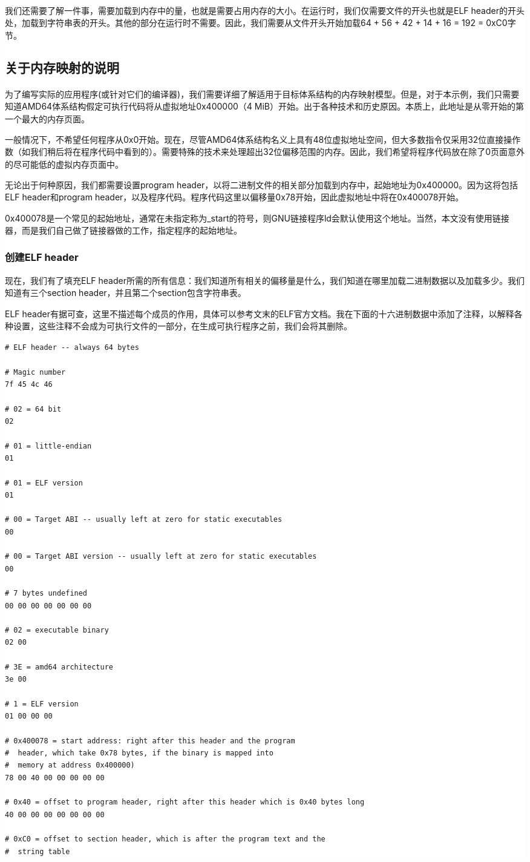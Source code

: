 我们还需要了解一件事，需要加载到内存中的量，也就是需要占用内存的大小。在运行时，我们仅需要文件的开头也就是ELF header的开头处，加载到字符串表的开头。其他的部分在运行时不需要。因此，我们需要从文件开头开始加载64 + 56 + 42 + 14 + 16 = 192 = 0xC0字节。

## 关于内存映射的说明
为了编写实际的应用程序(或针对它们的编译器)，我们需要详细了解适用于目标体系结构的内存映射模型。但是，对于本示例，我们只需要知道AMD64体系结构假定可执行代码将从虚拟地址0x400000（4 MiB）开始。出于各种技术和历史原因。本质上，此地址是从零开始的第一个最大的内存页面。

一般情况下，不希望任何程序从0x0开始。现在，尽管AMD64体系结构名义上具有48位虚拟地址空间，但大多数指令仅采用32位直接操作数（如我们稍后将在程序代码中看到的）。需要特殊的技术来处理超出32位偏移范围的内存。因此，我们希望将程序代码放在除了0页面意外的尽可能低的虚拟内存页面中。

无论出于何种原因，我们都需要设置program header，以将二进制文件的相关部分加载到内存中，起始地址为0x400000。因为这将包括ELF header和program header，以及程序代码。程序代码这里以偏移量0x78开始，因此虚拟地址中将在0x400078开始。

0x400078是一个常见的起始地址，通常在未指定称为_start的符号，则GNU链接程序ld会默认使用这个地址。当然，本文没有使用链接器，而是我们自己做了链接器做的工作，指定程序的起始地址。

### 创建ELF header
现在，我们有了填充ELF header所需的所有信息：我们知道所有相关的偏移量是什么，我们知道在哪里加载二进制数据以及加载多少。我们知道有三个section header，并且第二个section包含字符串表。

ELF header有据可查，这里不描述每个成员的作用，具体可以参考文末的ELF官方文档。我在下面的十六进制数据中添加了注释，以解释各种设置，这些注释不会成为可执行文件的一部分，在生成可执行程序之前，我们会将其删除。

```
# ELF header -- always 64 bytes

# Magic number
7f 45 4c 46 

# 02 = 64 bit
02

# 01 = little-endian
01

# 01 = ELF version
01

# 00 = Target ABI -- usually left at zero for static executables
00

# 00 = Target ABI version -- usually left at zero for static executables
00

# 7 bytes undefined
00 00 00 00 00 00 00 

# 02 = executable binary
02 00 

# 3E = amd64 architecture
3e 00

# 1 = ELF version
01 00 00 00 

# 0x400078 = start address: right after this header and the program
#  header, which take 0x78 bytes, if the binary is mapped into 
#  memory at address 0x400000)
78 00 40 00 00 00 00 00

# 0x40 = offset to program header, right after this header which is 0x40 bytes long 
40 00 00 00 00 00 00 00

# 0xC0 = offset to section header, which is after the program text and the 
#  string table
```